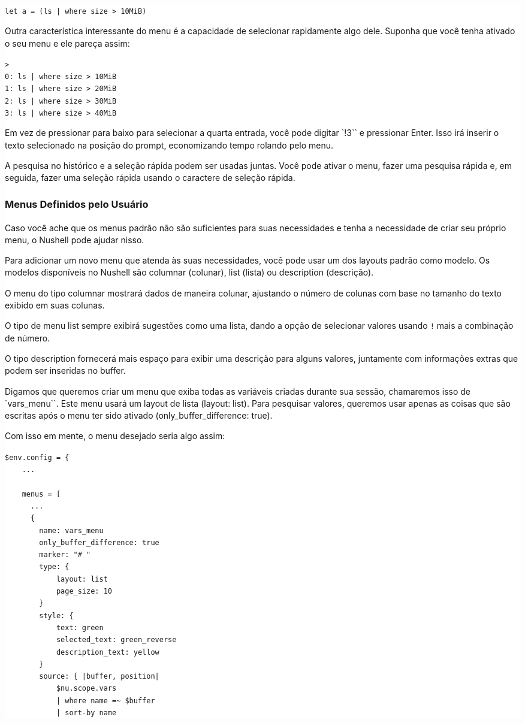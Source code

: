 ```nu
let a = (ls | where size > 10MiB)
```

Outra característica interessante do menu é a capacidade de selecionar rapidamente algo dele. Suponha que você tenha ativado o seu menu e ele pareça assim:

```nu
>
0: ls | where size > 10MiB
1: ls | where size > 20MiB
2: ls | where size > 30MiB
3: ls | where size > 40MiB
```

Em vez de pressionar para baixo para selecionar a quarta entrada, você pode digitar `!3`` e pressionar Enter. Isso irá inserir o texto selecionado na posição do prompt, economizando tempo rolando pelo menu.

A pesquisa no histórico e a seleção rápida podem ser usadas juntas. Você pode ativar o menu, fazer uma pesquisa rápida e, em seguida, fazer uma seleção rápida usando o caractere de seleção rápida.

### Menus Definidos pelo Usuário

Caso você ache que os menus padrão não são suficientes para suas necessidades e tenha a necessidade de criar seu próprio menu, o Nushell pode ajudar nisso.

Para adicionar um novo menu que atenda às suas necessidades, você pode usar um dos layouts padrão como modelo. Os modelos disponíveis no Nushell são columnar (colunar), list (lista) ou description (descrição).

O menu do tipo columnar mostrará dados de maneira colunar, ajustando o número de colunas com base no tamanho do texto exibido em suas colunas.

O tipo de menu list sempre exibirá sugestões como uma lista, dando a opção de selecionar valores usando `!` mais a combinação de número.

O tipo description fornecerá mais espaço para exibir uma descrição para alguns valores, juntamente com informações extras que podem ser inseridas no buffer.

Digamos que queremos criar um menu que exiba todas as variáveis criadas durante sua sessão, chamaremos isso de `vars_menu``. Este menu usará um layout de lista (layout: list). Para pesquisar valores, queremos usar apenas as coisas que são escritas após o menu ter sido ativado (only_buffer_difference: true).

Com isso em mente, o menu desejado seria algo assim:

```nu
$env.config = {
    ...

    menus = [
      ...
      {
        name: vars_menu
        only_buffer_difference: true
        marker: "# "
        type: {
            layout: list
            page_size: 10
        }
        style: {
            text: green
            selected_text: green_reverse
            description_text: yellow
        }
        source: { |buffer, position|
            $nu.scope.vars
            | where name =~ $buffer
            | sort-by name
```